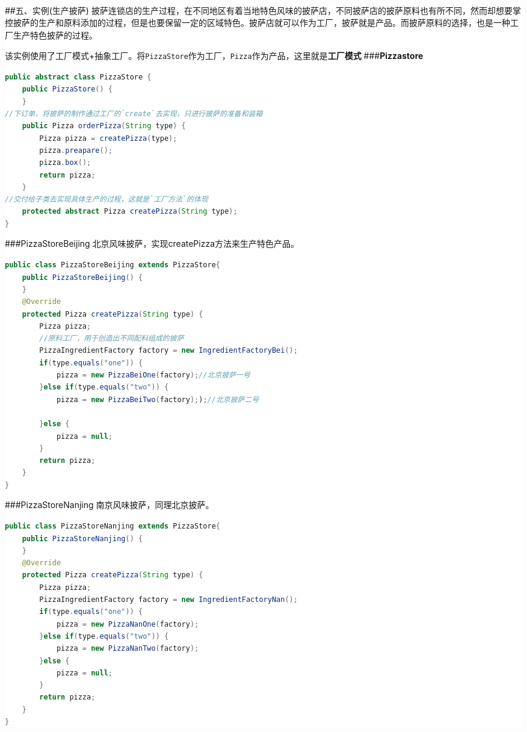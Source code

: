 ##五、实例(生产披萨)
披萨连锁店的生产过程，在不同地区有着当地特色风味的披萨店，不同披萨店的披萨原料也有所不同，然而却想要掌控披萨的生产和原料添加的过程，但是也要保留一定的区域特色。披萨店就可以作为工厂，披萨就是产品。而披萨原料的选择，也是一种工厂生产特色披萨的过程。

该实例使用了工厂模式+抽象工厂。将`PizzaStore`作为工厂，`Pizza`作为产品，这里就是**工厂模式**
###**Pizzastore**
```java
public abstract class PizzaStore {
	public PizzaStore() {
	}
//下订单，将披萨的制作通过工厂的`create`去实现，只进行披萨的准备和装箱
	public Pizza orderPizza(String type) {
		Pizza pizza = createPizza(type);
		pizza.preapare();
		pizza.box();
		return pizza;
	}
//交付给子类去实现具体生产的过程，这就是`工厂方法`的体现
	protected abstract Pizza createPizza(String type);
}
```
###PizzaStoreBeijing
北京风味披萨，实现createPizza方法来生产特色产品。
```java
public class PizzaStoreBeijing extends PizzaStore{
	public PizzaStoreBeijing() {
	}
	@Override
	protected Pizza createPizza(String type) {
		Pizza pizza;
		//原料工厂，用于创造出不同配料组成的披萨
		PizzaIngredientFactory factory = new IngredientFactoryBei();
		if(type.equals("one")) {
			pizza = new PizzaBeiOne(factory);//北京披萨一号
		}else if(type.equals("two")) {
			pizza = new PizzaBeiTwo(factory););//北京披萨二号

		}else {
			pizza = null;
		}
		return pizza;
	}
}
```
###PizzaStoreNanjing
南京风味披萨，同理北京披萨。
```java
public class PizzaStoreNanjing extends PizzaStore{
	public PizzaStoreNanjing() {
	}
	@Override
	protected Pizza createPizza(String type) {
		Pizza pizza;
		PizzaIngredientFactory factory = new IngredientFactoryNan();
		if(type.equals("one")) {
			pizza = new PizzaNanOne(factory);
		}else if(type.equals("two")) {
			pizza = new PizzaNanTwo(factory);
		}else {
			pizza = null;
		}
		return pizza;
	}
}
```
